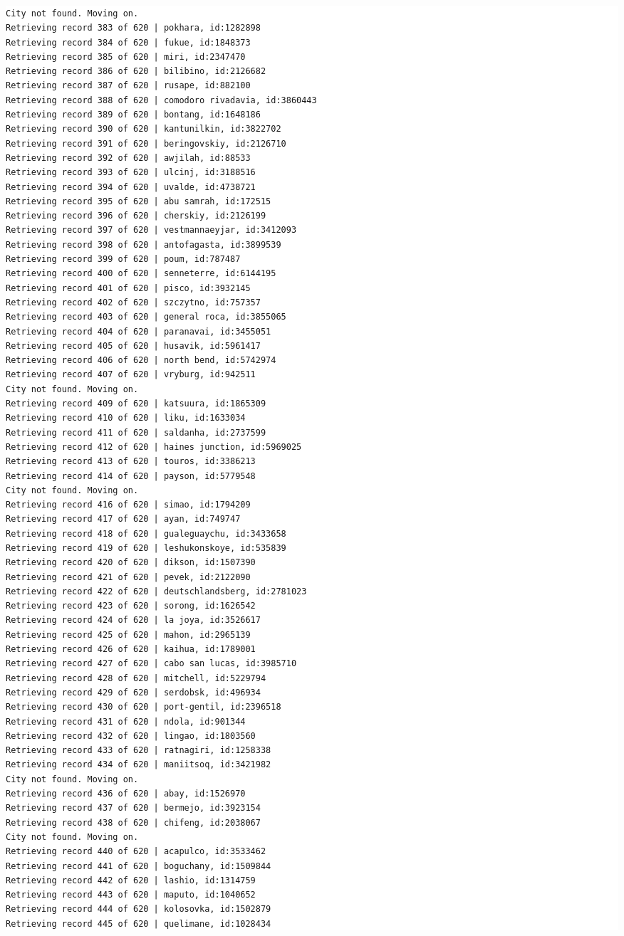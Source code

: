     City not found. Moving on.
    Retrieving record 383 of 620 | pokhara, id:1282898
    Retrieving record 384 of 620 | fukue, id:1848373
    Retrieving record 385 of 620 | miri, id:2347470
    Retrieving record 386 of 620 | bilibino, id:2126682
    Retrieving record 387 of 620 | rusape, id:882100
    Retrieving record 388 of 620 | comodoro rivadavia, id:3860443
    Retrieving record 389 of 620 | bontang, id:1648186
    Retrieving record 390 of 620 | kantunilkin, id:3822702
    Retrieving record 391 of 620 | beringovskiy, id:2126710
    Retrieving record 392 of 620 | awjilah, id:88533
    Retrieving record 393 of 620 | ulcinj, id:3188516
    Retrieving record 394 of 620 | uvalde, id:4738721
    Retrieving record 395 of 620 | abu samrah, id:172515
    Retrieving record 396 of 620 | cherskiy, id:2126199
    Retrieving record 397 of 620 | vestmannaeyjar, id:3412093
    Retrieving record 398 of 620 | antofagasta, id:3899539
    Retrieving record 399 of 620 | poum, id:787487
    Retrieving record 400 of 620 | senneterre, id:6144195
    Retrieving record 401 of 620 | pisco, id:3932145
    Retrieving record 402 of 620 | szczytno, id:757357
    Retrieving record 403 of 620 | general roca, id:3855065
    Retrieving record 404 of 620 | paranavai, id:3455051
    Retrieving record 405 of 620 | husavik, id:5961417
    Retrieving record 406 of 620 | north bend, id:5742974
    Retrieving record 407 of 620 | vryburg, id:942511
    City not found. Moving on.
    Retrieving record 409 of 620 | katsuura, id:1865309
    Retrieving record 410 of 620 | liku, id:1633034
    Retrieving record 411 of 620 | saldanha, id:2737599
    Retrieving record 412 of 620 | haines junction, id:5969025
    Retrieving record 413 of 620 | touros, id:3386213
    Retrieving record 414 of 620 | payson, id:5779548
    City not found. Moving on.
    Retrieving record 416 of 620 | simao, id:1794209
    Retrieving record 417 of 620 | ayan, id:749747
    Retrieving record 418 of 620 | gualeguaychu, id:3433658
    Retrieving record 419 of 620 | leshukonskoye, id:535839
    Retrieving record 420 of 620 | dikson, id:1507390
    Retrieving record 421 of 620 | pevek, id:2122090
    Retrieving record 422 of 620 | deutschlandsberg, id:2781023
    Retrieving record 423 of 620 | sorong, id:1626542
    Retrieving record 424 of 620 | la joya, id:3526617
    Retrieving record 425 of 620 | mahon, id:2965139
    Retrieving record 426 of 620 | kaihua, id:1789001
    Retrieving record 427 of 620 | cabo san lucas, id:3985710
    Retrieving record 428 of 620 | mitchell, id:5229794
    Retrieving record 429 of 620 | serdobsk, id:496934
    Retrieving record 430 of 620 | port-gentil, id:2396518
    Retrieving record 431 of 620 | ndola, id:901344
    Retrieving record 432 of 620 | lingao, id:1803560
    Retrieving record 433 of 620 | ratnagiri, id:1258338
    Retrieving record 434 of 620 | maniitsoq, id:3421982
    City not found. Moving on.
    Retrieving record 436 of 620 | abay, id:1526970
    Retrieving record 437 of 620 | bermejo, id:3923154
    Retrieving record 438 of 620 | chifeng, id:2038067
    City not found. Moving on.
    Retrieving record 440 of 620 | acapulco, id:3533462
    Retrieving record 441 of 620 | boguchany, id:1509844
    Retrieving record 442 of 620 | lashio, id:1314759
    Retrieving record 443 of 620 | maputo, id:1040652
    Retrieving record 444 of 620 | kolosovka, id:1502879
    Retrieving record 445 of 620 | quelimane, id:1028434